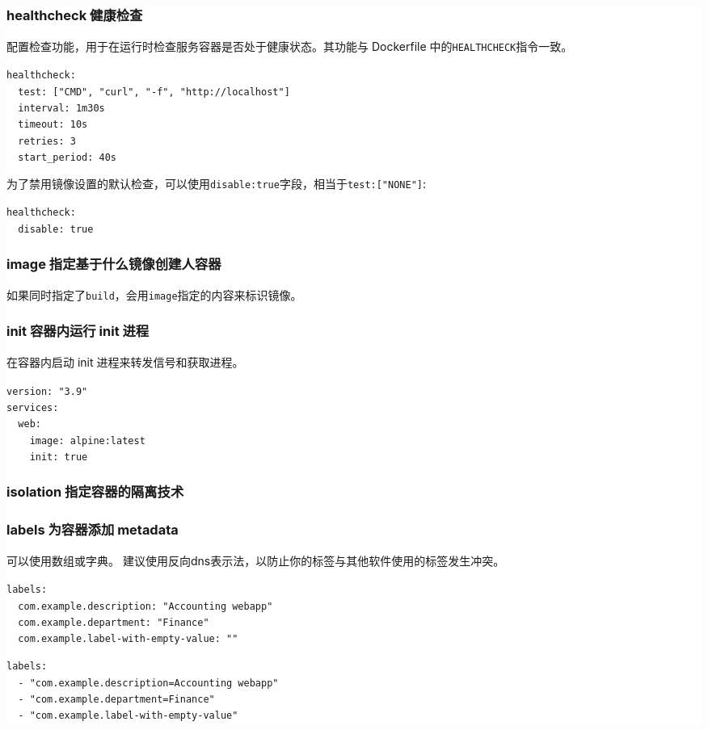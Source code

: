 ### healthcheck 健康检查

配置检查功能，用于在运行时检查服务容器是否处于健康状态。其功能与 Dockerfile 中的`HEALTHCHECK`指令一致。

```
healthcheck:
  test: ["CMD", "curl", "-f", "http://localhost"]
  interval: 1m30s
  timeout: 10s
  retries: 3
  start_period: 40s
```

为了禁用镜像设置的默认检查，可以使用`disable:true`字段，相当于`test:["NONE"]`:

```
healthcheck:
  disable: true
```

### image 指定基于什么镜像创建人容器

如果同时指定了`build`，会用`image`指定的内容来标识镜像。

### init 容器内运行 init 进程

在容器内启动 init 进程来转发信号和获取进程。

```
version: "3.9"
services:
  web:
    image: alpine:latest
    init: true
```

### isolation 指定容器的隔离技术

### labels 为容器添加 metadata

可以使用数组或字典。 建议使用反向dns表示法，以防止你的标签与其他软件使用的标签发生冲突。

```
labels:
  com.example.description: "Accounting webapp"
  com.example.department: "Finance"
  com.example.label-with-empty-value: ""
```

```
labels:
  - "com.example.description=Accounting webapp"
  - "com.example.department=Finance"
  - "com.example.label-with-empty-value"
```


[Swarm Mode]: https://docs.docker.com/engine/swarm/
[Getting started with multi-host networking]: https://docs.docker.com/network/network-tutorial-overlay/